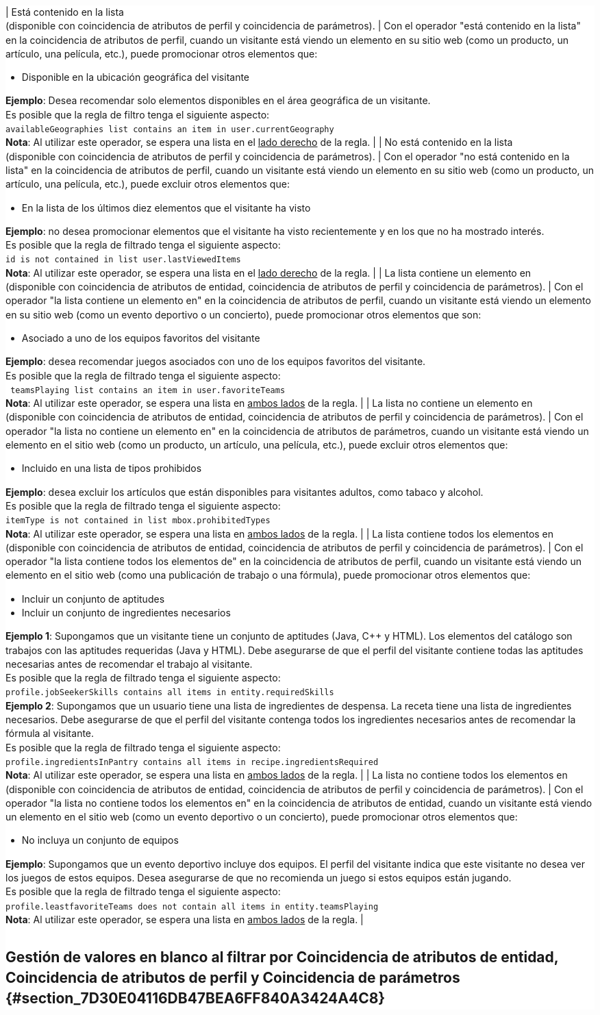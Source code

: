 | Está contenido en la lista <br>(disponible con coincidencia de atributos de perfil y coincidencia de parámetros). | Con el operador &quot;está contenido en la lista&quot; en la coincidencia de atributos de perfil, cuando un visitante está viendo un elemento en su sitio web (como un producto, un artículo, una película, etc.), puede promocionar otros elementos que:<ul><li>Disponible en la ubicación geográfica del visitante</li></ul>**Ejemplo**: Desea recomendar solo elementos disponibles en el área geográfica de un visitante.<br>Es posible que la regla de filtro tenga el siguiente aspecto:<br>`availableGeographies list contains an item in user.currentGeography`<br>**Nota**: Al utilizar este operador, se espera una lista en el [lado derecho](#caveats) de la regla. |
| No está contenido en la lista <br>(disponible con coincidencia de atributos de perfil y coincidencia de parámetros). | Con el operador &quot;no está contenido en la lista&quot; en la coincidencia de atributos de perfil, cuando un visitante está viendo un elemento en su sitio web (como un producto, un artículo, una película, etc.), puede excluir otros elementos que:<ul><li>En la lista de los últimos diez elementos que el visitante ha visto</li></ul></ul>**Ejemplo**: no desea promocionar elementos que el visitante ha visto recientemente y en los que no ha mostrado interés.<br>Es posible que la regla de filtrado tenga el siguiente aspecto:<br>`id is not contained in list user.lastViewedItems`<br>**Nota**: Al utilizar este operador, se espera una lista en el [lado derecho](#caveats) de la regla. |
| La lista contiene un elemento en <br>(disponible con coincidencia de atributos de entidad, coincidencia de atributos de perfil y coincidencia de parámetros). | Con el operador &quot;la lista contiene un elemento en&quot; en la coincidencia de atributos de perfil, cuando un visitante está viendo un elemento en su sitio web (como un evento deportivo o un concierto), puede promocionar otros elementos que son:<ul><li>Asociado a uno de los equipos favoritos del visitante</li></ul>**Ejemplo**: desea recomendar juegos asociados con uno de los equipos favoritos del visitante.<br>Es posible que la regla de filtrado tenga el siguiente aspecto:<br>` teamsPlaying list contains an item in user.favoriteTeams`<br>**Nota**: Al utilizar este operador, se espera una lista en [ambos lados](#caveats) de la regla. |
| La lista no contiene un elemento en <br>(disponible con coincidencia de atributos de entidad, coincidencia de atributos de perfil y coincidencia de parámetros). | Con el operador &quot;la lista no contiene un elemento en&quot; en la coincidencia de atributos de parámetros, cuando un visitante está viendo un elemento en el sitio web (como un producto, un artículo, una película, etc.), puede excluir otros elementos que:<ul><li>Incluido en una lista de tipos prohibidos</li></ul>**Ejemplo**: desea excluir los artículos que están disponibles para visitantes adultos, como tabaco y alcohol.<br>Es posible que la regla de filtrado tenga el siguiente aspecto:<br>`itemType is not contained in list mbox.prohibitedTypes`<br>**Nota**: Al utilizar este operador, se espera una lista en [ambos lados](#caveats) de la regla. |
| La lista contiene todos los elementos en <br>(disponible con coincidencia de atributos de entidad, coincidencia de atributos de perfil y coincidencia de parámetros). | Con el operador &quot;la lista contiene todos los elementos de&quot; en la coincidencia de atributos de perfil, cuando un visitante está viendo un elemento en el sitio web (como una publicación de trabajo o una fórmula), puede promocionar otros elementos que:<ul><li>Incluir un conjunto de aptitudes</li><li>Incluir un conjunto de ingredientes necesarios</li></ul>**Ejemplo 1**: Supongamos que un visitante tiene un conjunto de aptitudes (Java, C++ y HTML). Los elementos del catálogo son trabajos con las aptitudes requeridas (Java y HTML). Debe asegurarse de que el perfil del visitante contiene todas las aptitudes necesarias antes de recomendar el trabajo al visitante.<br>Es posible que la regla de filtrado tenga el siguiente aspecto:<br>`profile.jobSeekerSkills contains all items in entity.requiredSkills`<br>**Ejemplo 2**: Supongamos que un usuario tiene una lista de ingredientes de despensa. La receta tiene una lista de ingredientes necesarios. Debe asegurarse de que el perfil del visitante contenga todos los ingredientes necesarios antes de recomendar la fórmula al visitante.<br>Es posible que la regla de filtrado tenga el siguiente aspecto:<br>`profile.ingredientsInPantry contains all items in recipe.ingredientsRequired`<br>**Nota**: Al utilizar este operador, se espera una lista en [ambos lados](#caveats) de la regla. |
| La lista no contiene todos los elementos en <br>(disponible con coincidencia de atributos de entidad, coincidencia de atributos de perfil y coincidencia de parámetros). | Con el operador &quot;la lista no contiene todos los elementos en&quot; en la coincidencia de atributos de entidad, cuando un visitante está viendo un elemento en el sitio web (como un evento deportivo o un concierto), puede promocionar otros elementos que:<ul><li>No incluya un conjunto de equipos</li></ul>**Ejemplo**: Supongamos que un evento deportivo incluye dos equipos. El perfil del visitante indica que este visitante no desea ver los juegos de estos equipos. Desea asegurarse de que no recomienda un juego si estos equipos están jugando.<br>Es posible que la regla de filtrado tenga el siguiente aspecto:<br>`profile.leastfavoriteTeams does not contain all items in entity.teamsPlaying`<br>**Nota**: Al utilizar este operador, se espera una lista en [ambos lados](#caveats) de la regla. |

## Gestión de valores en blanco al filtrar por Coincidencia de atributos de entidad, Coincidencia de atributos de perfil y Coincidencia de parámetros {#section_7D30E04116DB47BEA6FF840A3424A4C8}
